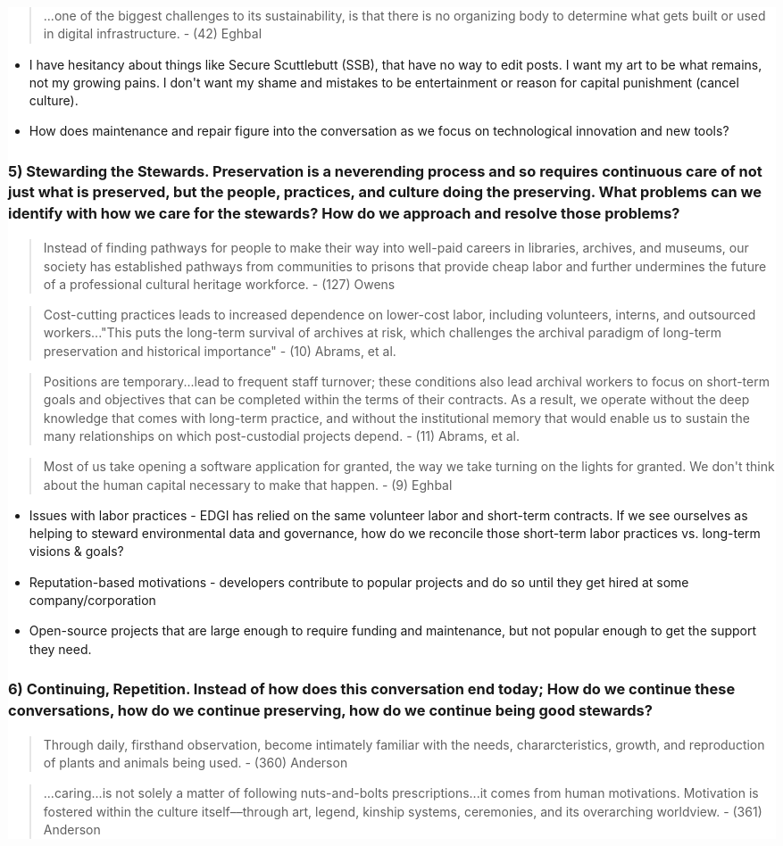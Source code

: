 > ...one of the biggest challenges to its sustainability, is that there is no organizing body to determine what gets built or used in digital infrastructure. - (42) Eghbal

* I have hesitancy about things like Secure Scuttlebutt (SSB), that have no way to edit posts. I want my art to be what remains, not my growing pains. I don't want my shame and mistakes to be entertainment or reason for capital punishment (cancel culture).

* How does maintenance and repair figure into the conversation as we focus on technological innovation and new tools?

### 5) Stewarding the Stewards. Preservation is a neverending process and so requires continuous care of not just what is preserved, but the people, practices, and culture doing the preserving. What problems can we identify with how we care for the stewards? How do we approach and resolve those problems?

> Instead of finding pathways for people to make their way into well-paid careers in libraries, archives, and museums, our society has established pathways from communities to prisons that provide cheap labor and further undermines the future of a professional cultural heritage workforce. - (127) Owens
    
> Cost-cutting practices leads to increased dependence on lower-cost labor, including volunteers, interns, and outsourced workers..."This puts the long-term survival of archives at risk, which challenges the archival paradigm of long-term preservation and historical importance" - (10) Abrams, et al.

> Positions are temporary...lead to frequent staff turnover; these conditions also lead archival workers to focus on short-term goals and objectives that can be completed within the terms of their contracts. As a result, we operate without the deep knowledge that comes with long-term practice, and without the institutional memory that would enable us to sustain the many relationships on which post-custodial projects depend. - (11) Abrams, et al.

> Most of us take opening a software application for granted, the way we take turning on the lights for granted. We don't think about the human capital necessary to make that happen. - (9) Eghbal

* Issues with labor practices - EDGI has relied on the same volunteer labor and  short-term contracts. If we see ourselves as helping to steward environmental data and governance, how do we reconcile those short-term labor practices vs. long-term visions & goals?

* Reputation-based motivations - developers  contribute to popular projects and do so until they get hired at some company/corporation

* Open-source projects that are large enough to require funding and maintenance, but not popular enough to get the support they need.

### 6) Continuing, Repetition. Instead of how does this conversation end today; How do we continue these conversations, how do we continue preserving, how do we continue being good stewards? 

> Through daily, firsthand observation, become intimately familiar with the needs, chararcteristics, growth, and reproduction of plants and animals being used. - (360) Anderson

> ...caring...is not solely a matter of following nuts-and-bolts prescriptions...it comes from human motivations. Motivation is fostered within the culture itself––through art, legend, kinship systems, ceremonies, and its overarching worldview. - (361) Anderson 
